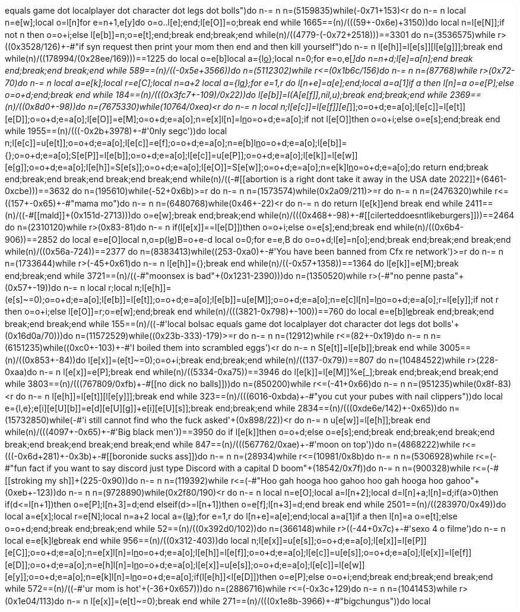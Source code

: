 equals game dot localplayer dot character dot legs dot bolls")do n-= n n=(5159835)while(-0x71+153)<r do n-= n local n=e[w];local o=l[n]for e=n+1,e[y]do o=o..l[e];end;l[e[O]]=o;break end while 1665==(n)/(((59+-0x6e)+3150))do local n=l[e[N]];if not n then o=o+i;else l[e[b]]=n;o=e[t];end;break end;break;end while(n)/((4779-(-0x72+2518)))==3301 do n=(3536575)while r>((0x3528/126)+-#"if syn request then print your mom then end and then kill yourself")do n-= n l[e[h]]=l[e[s]][l[e[g]]];break end while(n)/((178994/(0x28ee/169)))==1225 do local o=e[b]local a={l[o](l[o+1])};local n=0;for e=o,e[_]do n=n+d;l[e]=a[n];end break end;break;end break;end while 589==(n)/((-0x5e+3566))do n=(5112302)while r<=(0x1b6c/156)do n-= n n=(87768)while r>(0x72-70)do n-= n local a=e[k];local r=e[C];local n=a+2 local a={l[a](l[a+1],l[n])};for e=1,r do l[n+e]=a[e];end;local a=a[1]if a then l[n]=a o=e[P];else o=o+d;end;break end while 184==(n)/(((0x3fc7+-109)/0x22))do l[e[b]]=I(A[e[f]],nil,u);break end;break;end while 2369==(n)/((0x8d0+-98))do n=(7675330)while(10764/0xea)<r do n-= n local n;l[e[c]]=l[e[f]][e[_]];o=o+d;e=a[o];l[e[c]]=l[e[t]][e[D]];o=o+d;e=a[o];l[e[O]]=e[M];o=o+d;e=a[o];n=e[x]l[n]=l[n](m(l,n+d,e[M]))o=o+d;e=a[o];if not l[e[O]]then o=o+i;else o=e[s];end;break end while 1955==(n)/(((-0x2b+3978)+-#'0nly segc'))do local n;l[e[c]]=u[e[t]];o=o+d;e=a[o];l[e[c]]=e[f];o=o+d;e=a[o];n=e[b]l[n](l[n+i])o=o+d;e=a[o];l[e[b]]={};o=o+d;e=a[o];S[e[P]]=l[e[b]];o=o+d;e=a[o];l[e[c]]=u[e[P]];o=o+d;e=a[o];l[e[k]]=l[e[w]][e[g]];o=o+d;e=a[o];l[e[h]]=S[e[s]];o=o+d;e=a[o];l[e[O]]=S[e[w]];o=o+d;e=a[o];n=e[k]l[n](m(l,n+i,e[M]))o=o+d;e=a[o];do return end;break end;break;end break;end break;end break;end while(n)/((-#[[abortion is a right dont take it away in the USA date 2022]]+(6461-0xcbe)))==3632 do n=(195610)while(-52+0x6b)>=r do n-= n n=(1573574)while(0x2a09/211)>=r do n-= n n=(2476320)while r<=((157+-0x65)+-#"mama mo")do n-= n n=(6480768)while(0x46+-22)<r do n-= n do return l[e[k]]end break end while 2411==(n)/((-#[[mald]]+(0x151d-2713)))do o=e[w];break end;break;end while(n)/(((0x468+-98)+-#[[cilerteddoesntlikeburgers]]))==2464 do n=(2310120)while r>(0x83-81)do n-= n if(l[e[x]]==l[e[D]])then o=o+i;else o=e[s];end;break end while(n)/((0x6b4-906))==2852 do local e=e[O]local n,o=p(l[e](l[e+i]))B=o+e-d local o=0;for e=e,B do o=o+d;l[e]=n[o];end;break end;break;end break;end while(n)/((0x56a-724))==2377 do n=(8383413)while((253-0xa0)+-#'You have been banned from Cfx re network')>=r do n-= n n=(1733644)while r>(-45+0x61)do n-= n l[e[h]]={};break end while(n)/((-0x57+1358))==1364 do l[e[k]]=e[M];break end;break;end while 3721==(n)/((-#"moonsex is bad"+(0x1231-2390)))do n=(1350520)while r>(-#"no penne pasta"+(0x57+-19))do n-= n local r;local n;l[e[h]]=(e[s]~=0);o=o+d;e=a[o];l[e[b]]=l[e[t]];o=o+d;e=a[o];l[e[b]]=u[e[M]];o=o+d;e=a[o];n=e[c]l[n]=l[n](l[n+i])o=o+d;e=a[o];r=l[e[y]];if not r then o=o+i;else l[e[O]]=r;o=e[w];end;break end while(n)/(((3821-0x798)+-100))==760 do local e=e[b]l[e](l[e+i])break end;break;end break;end break;end while 155==(n)/((-#'local bolsac equals game dot localplayer dot character dot legs dot bolls'+(0x16d0a/70)))do n=(11572529)while((0x23b-333)-179)>=r do n-= n n=(12912)while r<=(82+-0x19)do n-= n n=(6151235)while((0xc0+-103)+-#'I boiled them into scrambled eggs')<r do n-= n S[e[t]]=l[e[b]];break end while 3005==(n)/((0x853+-84))do l[e[x]]=(e[t]~=0);o=o+i;break end;break;end while(n)/((137-0x79))==807 do n=(10484522)while r>(228-0xaa)do n-= n l[e[x]]=e[P];break end while(n)/((5334-0xa75))==3946 do l[e[k]]=l[e[M]]%e[_];break end;break;end break;end while 3803==(n)/(((767809/0xfb)+-#[[no dick no balls]]))do n=(850200)while r<=(-41+0x66)do n-= n n=(951235)while(0x8f-83)<r do n-= n l[e[h]]=l[e[t]][l[e[y]]];break end while 323==(n)/(((6016-0xbda)+-#"you cut your pubes with nail clippers"))do local e={l,e};e[i][e[U][b]]=e[d][e[U][g]]+e[i][e[U][s]];break end;break;end while 2834==(n)/(((0xde6e/142)+-0x65))do n=(15732850)while(-#'i still cannot find who the fuck asked'+(0x898/22))<r do n-= n u[e[w]]=l[e[h]];break end while(n)/(((4097+-0x65)+-#'Big black men'))==3950 do if l[e[k]]then o=o+d;else o=e[s];end;break end;break;end break;end break;end break;end break;end break;end while 847==(n)/(((567762/0xae)+-#'moon on top'))do n=(4868222)while r<=(((-0x6d+281)+-0x3b)+-#[[boronide sucks ass]])do n-= n n=(28934)while r<=(10981/0x8b)do n-= n n=(5306928)while r<=(-#"fun fact if you want to say discord just type Discord with a capital D boom"+(18542/0x7f))do n-= n n=(900328)while r<=(-#[[stroking my sh]]+(225-0x90))do n-= n n=(119392)while r<=(-#"Hoo gah hooga hoo gahoo hoo gah hooga hoo gahoo"+(0xeb+-123))do n-= n n=(9728890)while(0x2f80/190)<r do n-= n local n=e[O];local a=l[n+2];local d=l[n]+a;l[n]=d;if(a>0)then if(d<=l[n+1])then o=e[P];l[n+3]=d;end elseif(d>=l[n+1])then o=e[f];l[n+3]=d;end break end while 2501==(n)/((283970/0x49))do local a=e[x];local r=e[N];local n=a+2 local a={l[a](l[a+1],l[n])};for e=1,r do l[n+e]=a[e];end;local a=a[1]if a then l[n]=a o=e[t];else o=o+d;end;break end;break;end while 52==(n)/((0x392d0/102))do n=(366148)while r>((-44+0x7c)+-#'sexo 4 o filme')do n-= n local e=e[k]l[e](l[e+i])break end while 956==(n)/((0x312-403))do local n;l[e[x]]=u[e[s]];o=o+d;e=a[o];l[e[x]]=l[e[P]][e[C]];o=o+d;e=a[o];n=e[x]l[n]=l[n](l[n+i])o=o+d;e=a[o];l[e[h]]=l[e[f]];o=o+d;e=a[o];l[e[c]]=u[e[s]];o=o+d;e=a[o];l[e[x]]=l[e[f]][e[D]];o=o+d;e=a[o];n=e[h]l[n]=l[n](l[n+i])o=o+d;e=a[o];l[e[x]]=u[e[s]];o=o+d;e=a[o];l[e[c]]=l[e[w]][e[y]];o=o+d;e=a[o];n=e[k]l[n]=l[n](l[n+i])o=o+d;e=a[o];if(l[e[h]]<l[e[D]])then o=e[P];else o=o+i;end;break end;break;end break;end while 572==(n)/((-#'ur mom is hot'+(-36+0x657)))do n=(2886716)while r<=(-0x3c+129)do n-= n n=(1041453)while r>(0x1e04/113)do n-= n l[e[x]]=(e[t]~=0);break end while 271==(n)/(((0x1e8b-3966)+-#"bigchungus"))do local